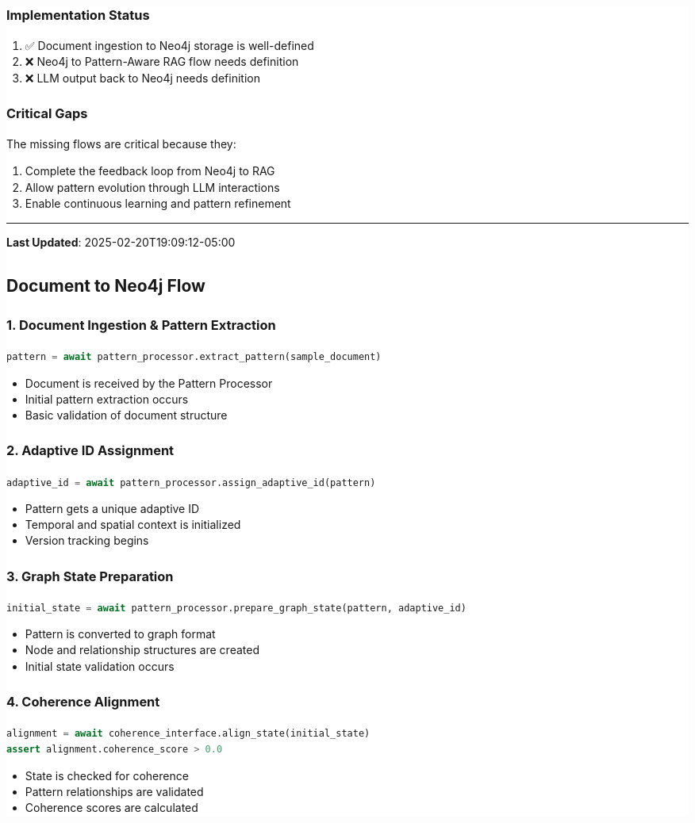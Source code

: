 ```
```

### Implementation Status
1. ✅ Document ingestion to Neo4j storage is well-defined
2. ❌ Neo4j to Pattern-Aware RAG flow needs definition
3. ❌ LLM output back to Neo4j needs definition

### Critical Gaps
The missing flows are critical because they:
1. Complete the feedback loop from Neo4j to RAG
2. Allow pattern evolution through LLM interactions
3. Enable continuous learning and pattern refinement

---

**Last Updated**: 2025-02-20T19:09:12-05:00

## Document to Neo4j Flow

### 1. Document Ingestion & Pattern Extraction
```python
pattern = await pattern_processor.extract_pattern(sample_document)
```
- Document is received by the Pattern Processor
- Initial pattern extraction occurs
- Basic validation of document structure

### 2. Adaptive ID Assignment
```python
adaptive_id = await pattern_processor.assign_adaptive_id(pattern)
```
- Pattern gets a unique adaptive ID
- Temporal and spatial context is initialized
- Version tracking begins

### 3. Graph State Preparation
```python
initial_state = await pattern_processor.prepare_graph_state(pattern, adaptive_id)
```
- Pattern is converted to graph format
- Node and relationship structures are created
- Initial state validation occurs

### 4. Coherence Alignment
```python
alignment = await coherence_interface.align_state(initial_state)
assert alignment.coherence_score > 0.0
```
- State is checked for coherence
- Pattern relationships are validated
- Coherence scores are calculated
